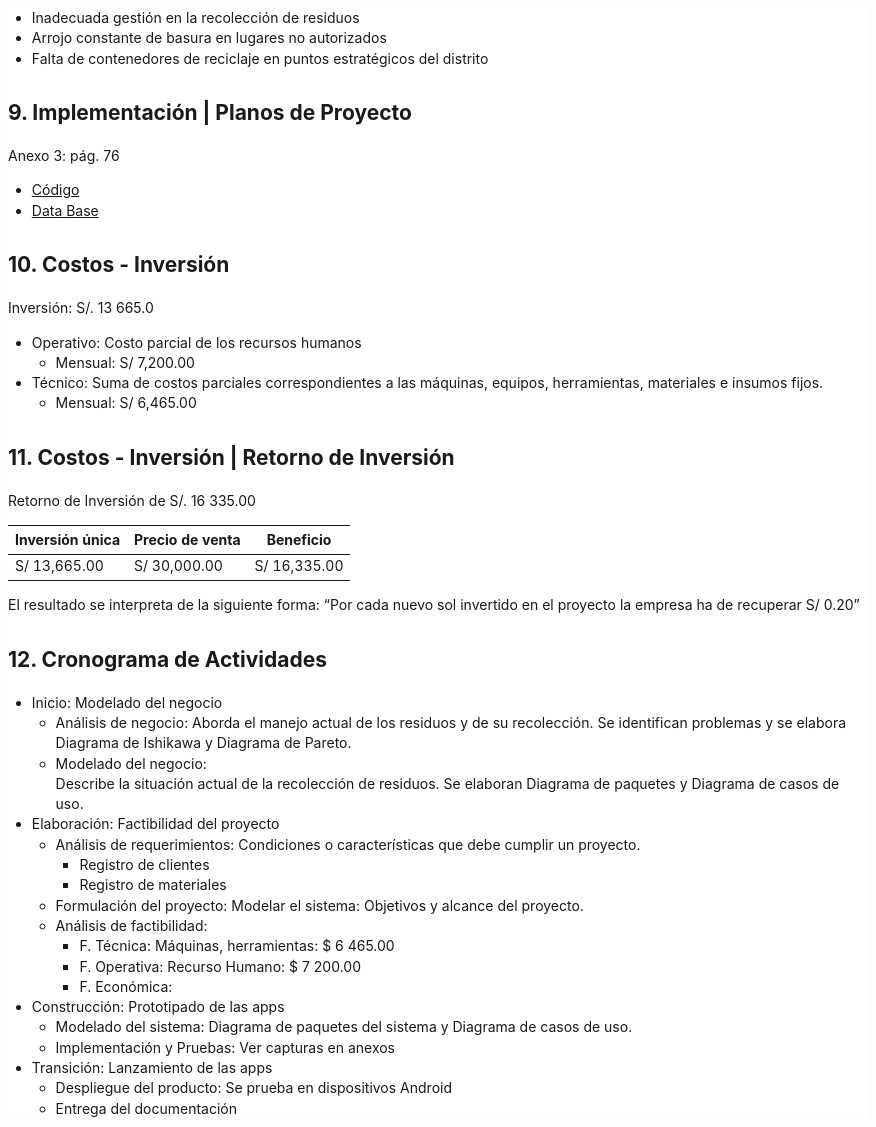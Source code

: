 
- Inadecuada gestión en la recolección de residuos
- Arrojo constante de basura en lugares no autorizados
- Falta de contenedores de reciclaje en puntos estratégicos del distrito

## 9. Implementación | Planos de Proyecto 
Anexo 3: pág. 76

- [Código](https://github.com/alevroses/EcoMoney)
- [Data Base](https://console.firebase.google.com/u/0/project/ecomoney-13888/database/ecomoney-13888-default-rtdb/data) 

## 10. Costos - Inversión 

Inversión: S/. 13 665.0

- Operativo: Costo parcial de los recursos humanos
	- Mensual: S/ 7,200.00
- Técnico: Suma de costos parciales correspondientes a las máquinas, equipos, herramientas, materiales e insumos fijos.
	- Mensual: S/ 6,465.00

## 11. Costos - Inversión | Retorno de Inversión
Retorno de Inversión de S/. 16 335.00  

|Inversión única| Precio de venta| Beneficio    | 
|---------------|----------------|--------------|
|S/ 13,665.00   | S/ 30,000.00   | S/ 16,335.00 |

El resultado se interpreta de la siguiente forma: “Por cada nuevo sol invertido en el proyecto la empresa ha de recuperar S/ 0.20”

## 12. Cronograma de Actividades 
- Inicio: Modelado del negocio 
	- Análisis de negocio: 
		Aborda el manejo actual de los residuos y de su recolección. Se identifican problemas y se elabora Diagrama de Ishikawa y Diagrama de Pareto. 
	- Modelado del negocio:  
		Describe la situación actual de la recolección de residuos. Se elaboran Diagrama de paquetes y Diagrama de casos de uso. 
- Elaboración: Factibilidad del proyecto  
	- Análisis de requerimientos: 
		Condiciones o características que debe cumplir un proyecto.
		- Registro de clientes 
		- Registro de materiales 
	- Formulación del proyecto: 
		Modelar el sistema: Objetivos y alcance del proyecto.
	- Análisis de factibilidad:  
		- F. Técnica: Máquinas, herramientas: $ 6 465.00
		- F. Operativa: Recurso Humano: $ 7 200.00
		- F. Económica: 
- Construcción: Prototipado de las apps 
	- Modelado del sistema: Diagrama de paquetes del sistema y Diagrama de casos de uso. 
	- Implementación y Pruebas: Ver capturas en anexos
- Transición: Lanzamiento de las apps 
	- Despliegue del producto: Se prueba en dispositivos Android 
	- Entrega del documentación 
